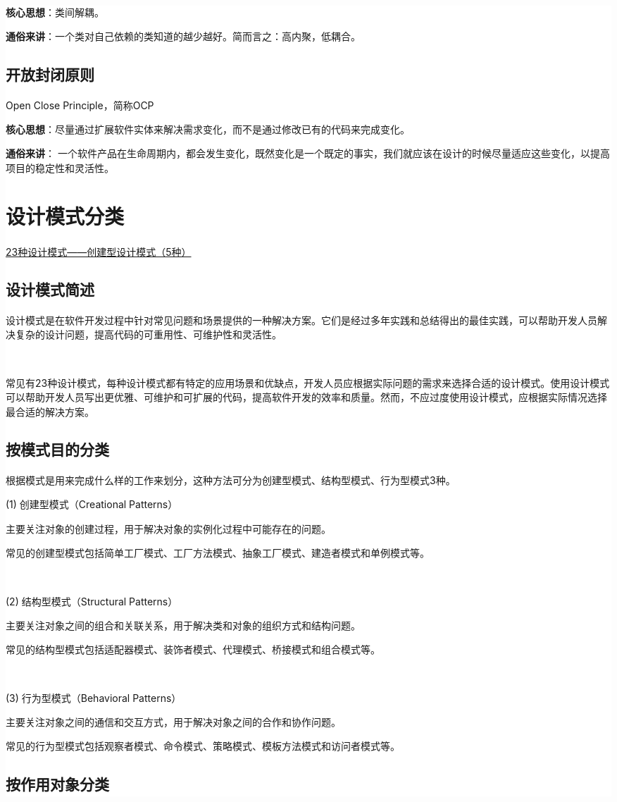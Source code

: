 **核心思想**：类间解耦。

**通俗来讲**：一个类对自己依赖的类知道的越少越好。简而言之：高内聚，低耦合。



## 开放封闭原则

Open Close Principle，简称OCP

**核心思想**：尽量通过扩展软件实体来解决需求变化，而不是通过修改已有的代码来完成变化。

**通俗来讲**： 一个软件产品在生命周期内，都会发生变化，既然变化是一个既定的事实，我们就应该在设计的时候尽量适应这些变化，以提高项目的稳定性和灵活性。



# 设计模式分类

[23种设计模式——创建型设计模式（5种）](https://www.cnblogs.com/steffen/p/11400509.html)

## 设计模式简述

设计模式是在软件开发过程中针对常见问题和场景提供的一种解决方案。它们是经过多年实践和总结得出的最佳实践，可以帮助开发人员解决复杂的设计问题，提高代码的可重用性、可维护性和灵活性。

<br/>

常见有23种设计模式，每种设计模式都有特定的应用场景和优缺点，开发人员应根据实际问题的需求来选择合适的设计模式。使用设计模式可以帮助开发人员写出更优雅、可维护和可扩展的代码，提高软件开发的效率和质量。然而，不应过度使用设计模式，应根据实际情况选择最合适的解决方案。



## 按模式目的分类

根据模式是用来完成什么样的工作来划分，这种方法可分为创建型模式、结构型模式、行为型模式3种。

(1)   创建型模式（Creational Patterns）

主要关注对象的创建过程，用于解决对象的实例化过程中可能存在的问题。

常见的创建型模式包括简单工厂模式、工厂方法模式、抽象工厂模式、建造者模式和单例模式等。

<br/>

(2)   结构型模式（Structural Patterns）

主要关注对象之间的组合和关联关系，用于解决类和对象的组织方式和结构问题。

常见的结构型模式包括适配器模式、装饰者模式、代理模式、桥接模式和组合模式等。

<br/>

(3)   行为型模式（Behavioral Patterns）

主要关注对象之间的通信和交互方式，用于解决对象之间的合作和协作问题。

常见的行为型模式包括观察者模式、命令模式、策略模式、模板方法模式和访问者模式等。

 

## 按作用对象分类
